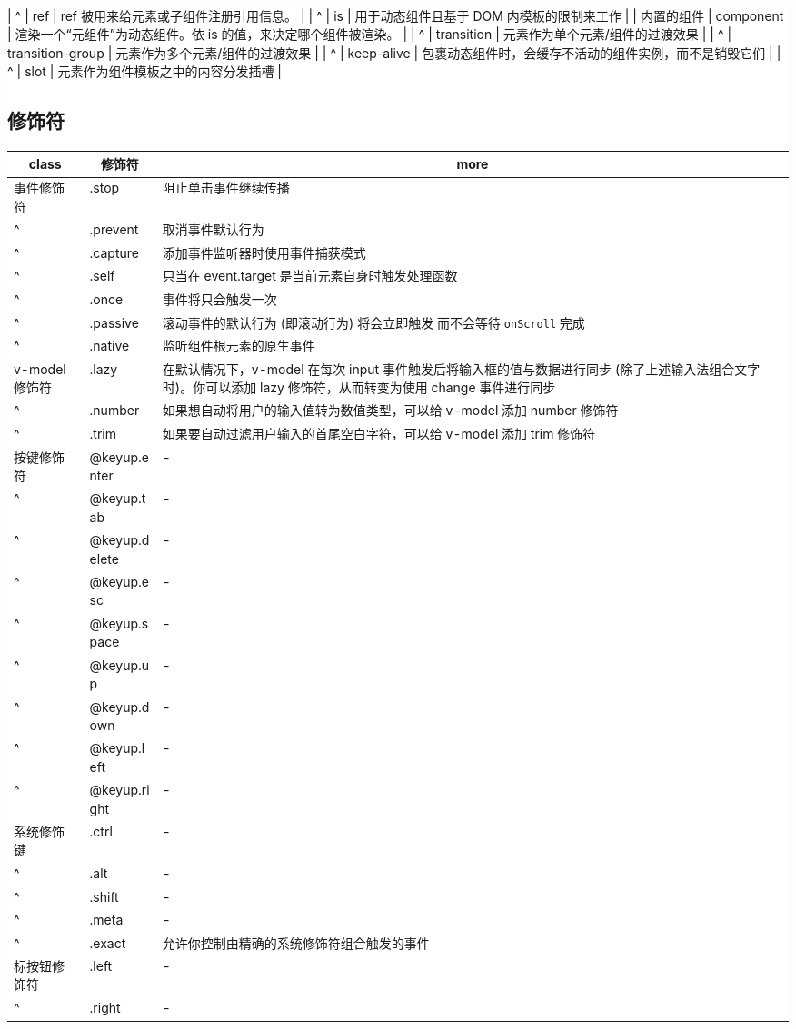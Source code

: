| ^          | ref              | ref 被用来给元素或子组件注册引用信息。                                     |
| ^          | is               | 用于动态组件且基于 DOM 内模板的限制来工作                                  |
| 内置的组件 | component        | 渲染一个“元组件”为动态组件。依 is 的值，来决定哪个组件被渲染。             |
| ^          | transition       | <transition> 元素作为单个元素/组件的过渡效果                               |
| ^          | transition-group | <transition-group> 元素作为多个元素/组件的过渡效果                         |
| ^          | keep-alive       | <keep-alive> 包裹动态组件时，会缓存不活动的组件实例，而不是销毁它们        |
| ^          | slot             | <slot> 元素作为组件模板之中的内容分发插槽                                  |

## 修饰符

| class          | 修饰符        | more                                                                                                                                                           |
| -------------- | ------------- | -------------------------------------------------------------------------------------------------------------------------------------------------------------- |
| 事件修饰符     | .stop         | 阻止单击事件继续传播                                                                                                                                           |
| ^              | .prevent      | 取消事件默认行为                                                                                                                                               |
| ^              | .capture      | 添加事件监听器时使用事件捕获模式                                                                                                                               |
| ^              | .self         | 只当在 event.target 是当前元素自身时触发处理函数                                                                                                               |
| ^              | .once         | 事件将只会触发一次                                                                                                                                             |
| ^              | .passive      | 滚动事件的默认行为 (即滚动行为) 将会立即触发 而不会等待 `onScroll` 完成                                                                                        |
| ^              | .native       | 监听组件根元素的原生事件                                                                                                                                       |
| v-model 修饰符 | .lazy         | 在默认情况下，v-model 在每次 input 事件触发后将输入框的值与数据进行同步 (除了上述输入法组合文字时)。你可以添加 lazy 修饰符，从而转变为使用 change 事件进行同步 |
| ^              | .number       | 如果想自动将用户的输入值转为数值类型，可以给 v-model 添加 number 修饰符                                                                                        |
| ^              | .trim         | 如果要自动过滤用户输入的首尾空白字符，可以给 v-model 添加 trim 修饰符                                                                                          |
| 按键修饰符     | @keyup.enter  | -                                                                                                                                                              |
| ^              | @keyup.tab    | -                                                                                                                                                              |
| ^              | @keyup.delete | -                                                                                                                                                              |
| ^              | @keyup.esc    | -                                                                                                                                                              |
| ^              | @keyup.space  | -                                                                                                                                                              |
| ^              | @keyup.up     | -                                                                                                                                                              |
| ^              | @keyup.down   | -                                                                                                                                                              |
| ^              | @keyup.left   | -                                                                                                                                                              |
| ^              | @keyup.right  | -                                                                                                                                                              |
| 系统修饰键     | .ctrl         | -                                                                                                                                                              |
| ^              | .alt          | -                                                                                                                                                              |
| ^              | .shift        | -                                                                                                                                                              |
| ^              | .meta         | -                                                                                                                                                              |
| ^              | .exact        | 允许你控制由精确的系统修饰符组合触发的事件                                                                                                                     |
| 标按钮修饰符   | .left         | -                                                                                                                                                              |
| ^              | .right        | -                                                                                                                                                              |